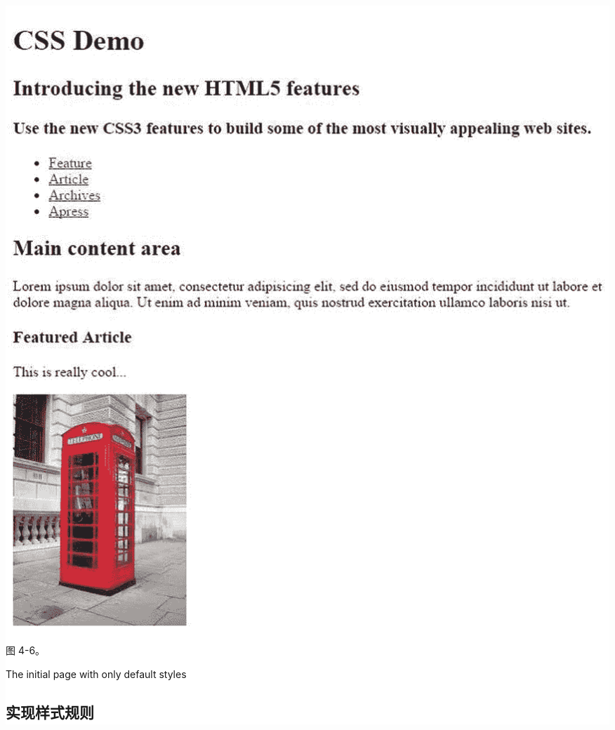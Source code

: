 ![A978-1-4842-1147-2_4_Fig6_HTML.jpg](img/A978-1-4842-1147-2_4_Fig6_HTML.jpg)

图 4-6。

The initial page with only default styles

## 实现样式规则
